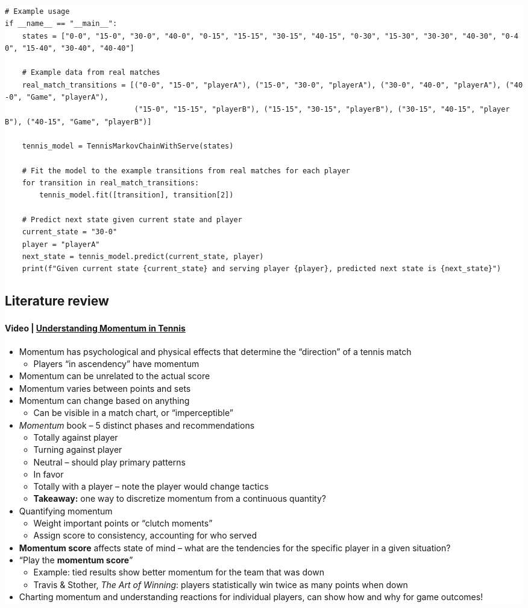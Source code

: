 ```
# Example usage
if __name__ == "__main__":
    states = ["0-0", "15-0", "30-0", "40-0", "0-15", "15-15", "30-15", "40-15", "0-30", "15-30", "30-30", "40-30", "0-40", "15-40", "30-40", "40-40"]
    
    # Example data from real matches
    real_match_transitions = [("0-0", "15-0", "playerA"), ("15-0", "30-0", "playerA"), ("30-0", "40-0", "playerA"), ("40-0", "Game", "playerA"),
                              ("15-0", "15-15", "playerB"), ("15-15", "30-15", "playerB"), ("30-15", "40-15", "playerB"), ("40-15", "Game", "playerB")]

    tennis_model = TennisMarkovChainWithServe(states)

    # Fit the model to the example transitions from real matches for each player
    for transition in real_match_transitions:
        tennis_model.fit([transition], transition[2])

    # Predict next state given current state and player
    current_state = "30-0"
    player = "playerA"
    next_state = tennis_model.predict(current_state, player)
    print(f"Given current state {current_state} and serving player {player}, predicted next state is {next_state}")

```


## Literature review

#### Video | [Understanding Momentum in Tennis](https://youtu.be/TDfBzQShh00?si=d4nKDH0OSykrXrV9)
- Momentum has psychological and physical effects that determine the “direction” of a tennis match
	- Players “in ascendency” have momentum
- Momentum can be unrelated to the actual score
- Momentum varies between points and sets
- Momentum can change based on anything
	- Can be visible in a match chart, or “imperceptible”
- *Momentum* book – 5 distinct phases and recommendations
	- Totally against player
	- Turning against player
	- Neutral – should play primary patterns
	- In favor
	- Totally with a player – note the player would change tactics
	- **Takeaway:** one way to discretize momentum from a continuous quantity?
- Quantifying momentum
	- Weight important points or “clutch moments”
	- Assign score to consistency, accounting for who served
- **Momentum score** affects state of mind – what are the tendencies for the specific player in a given situation?
- “Play the **momentum score**”
	- Example: tied results show better momentum for the team that was down
	- Travis & Stother, *The Art of Winning*: players statistically win twice as many points when down
- Charting momentum and understanding reactions for individual players, can show how and why for game outcomes!
